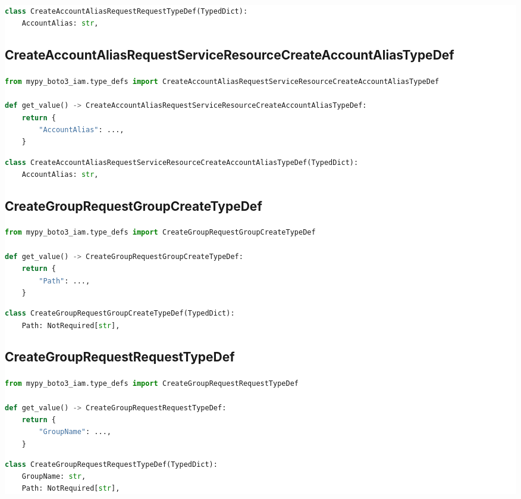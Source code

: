 ```python title="Definition"
class CreateAccountAliasRequestRequestTypeDef(TypedDict):
    AccountAlias: str,
```

## CreateAccountAliasRequestServiceResourceCreateAccountAliasTypeDef

```python title="Usage Example"
from mypy_boto3_iam.type_defs import CreateAccountAliasRequestServiceResourceCreateAccountAliasTypeDef

def get_value() -> CreateAccountAliasRequestServiceResourceCreateAccountAliasTypeDef:
    return {
        "AccountAlias": ...,
    }
```

```python title="Definition"
class CreateAccountAliasRequestServiceResourceCreateAccountAliasTypeDef(TypedDict):
    AccountAlias: str,
```

## CreateGroupRequestGroupCreateTypeDef

```python title="Usage Example"
from mypy_boto3_iam.type_defs import CreateGroupRequestGroupCreateTypeDef

def get_value() -> CreateGroupRequestGroupCreateTypeDef:
    return {
        "Path": ...,
    }
```

```python title="Definition"
class CreateGroupRequestGroupCreateTypeDef(TypedDict):
    Path: NotRequired[str],
```

## CreateGroupRequestRequestTypeDef

```python title="Usage Example"
from mypy_boto3_iam.type_defs import CreateGroupRequestRequestTypeDef

def get_value() -> CreateGroupRequestRequestTypeDef:
    return {
        "GroupName": ...,
    }
```

```python title="Definition"
class CreateGroupRequestRequestTypeDef(TypedDict):
    GroupName: str,
    Path: NotRequired[str],
```
